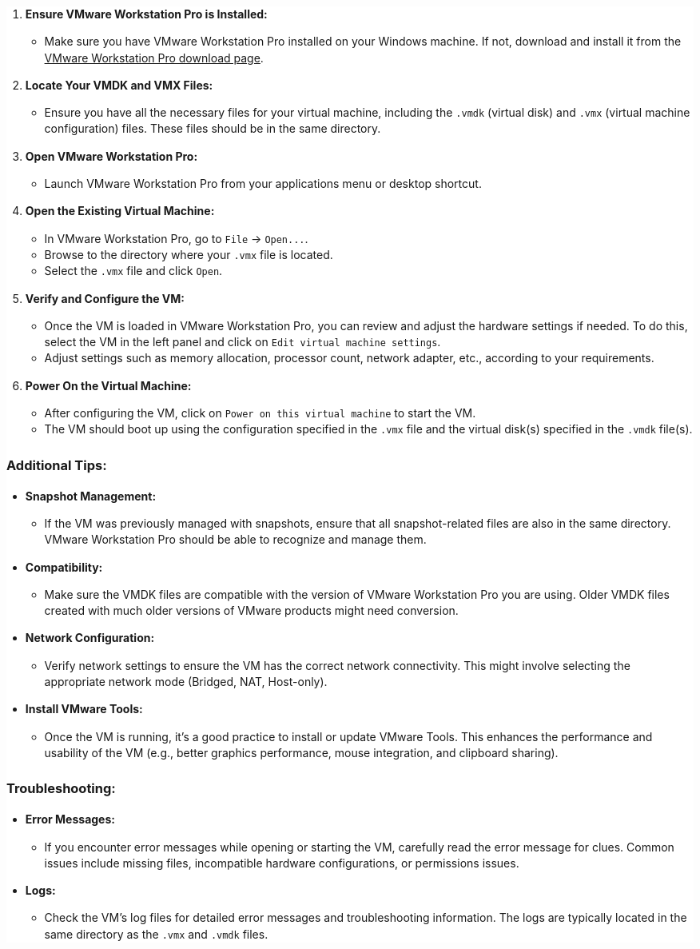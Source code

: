 1. **Ensure VMware Workstation Pro is Installed:**
   - Make sure you have VMware Workstation Pro installed on your Windows machine. If not, download and install it from the [VMware Workstation Pro download page](https://www.vmware.com/products/workstation-pro.html).

2. **Locate Your VMDK and VMX Files:**
   - Ensure you have all the necessary files for your virtual machine, including the `.vmdk` (virtual disk) and `.vmx` (virtual machine configuration) files. These files should be in the same directory.

3. **Open VMware Workstation Pro:**
   - Launch VMware Workstation Pro from your applications menu or desktop shortcut.

4. **Open the Existing Virtual Machine:**
   - In VMware Workstation Pro, go to `File` -> `Open...`.
   - Browse to the directory where your `.vmx` file is located.
   - Select the `.vmx` file and click `Open`.

5. **Verify and Configure the VM:**
   - Once the VM is loaded in VMware Workstation Pro, you can review and adjust the hardware settings if needed. To do this, select the VM in the left panel and click on `Edit virtual machine settings`.
   - Adjust settings such as memory allocation, processor count, network adapter, etc., according to your requirements.

6. **Power On the Virtual Machine:**
   - After configuring the VM, click on `Power on this virtual machine` to start the VM.
   - The VM should boot up using the configuration specified in the `.vmx` file and the virtual disk(s) specified in the `.vmdk` file(s).

### Additional Tips:

- **Snapshot Management:**
  - If the VM was previously managed with snapshots, ensure that all snapshot-related files are also in the same directory. VMware Workstation Pro should be able to recognize and manage them.

- **Compatibility:**
  - Make sure the VMDK files are compatible with the version of VMware Workstation Pro you are using. Older VMDK files created with much older versions of VMware products might need conversion.

- **Network Configuration:**
  - Verify network settings to ensure the VM has the correct network connectivity. This might involve selecting the appropriate network mode (Bridged, NAT, Host-only).

- **Install VMware Tools:**
  - Once the VM is running, it’s a good practice to install or update VMware Tools. This enhances the performance and usability of the VM (e.g., better graphics performance, mouse integration, and clipboard sharing).

### Troubleshooting:

- **Error Messages:**
  - If you encounter error messages while opening or starting the VM, carefully read the error message for clues. Common issues include missing files, incompatible hardware configurations, or permissions issues.

- **Logs:**
  - Check the VM’s log files for detailed error messages and troubleshooting information. The logs are typically located in the same directory as the `.vmx` and `.vmdk` files.
